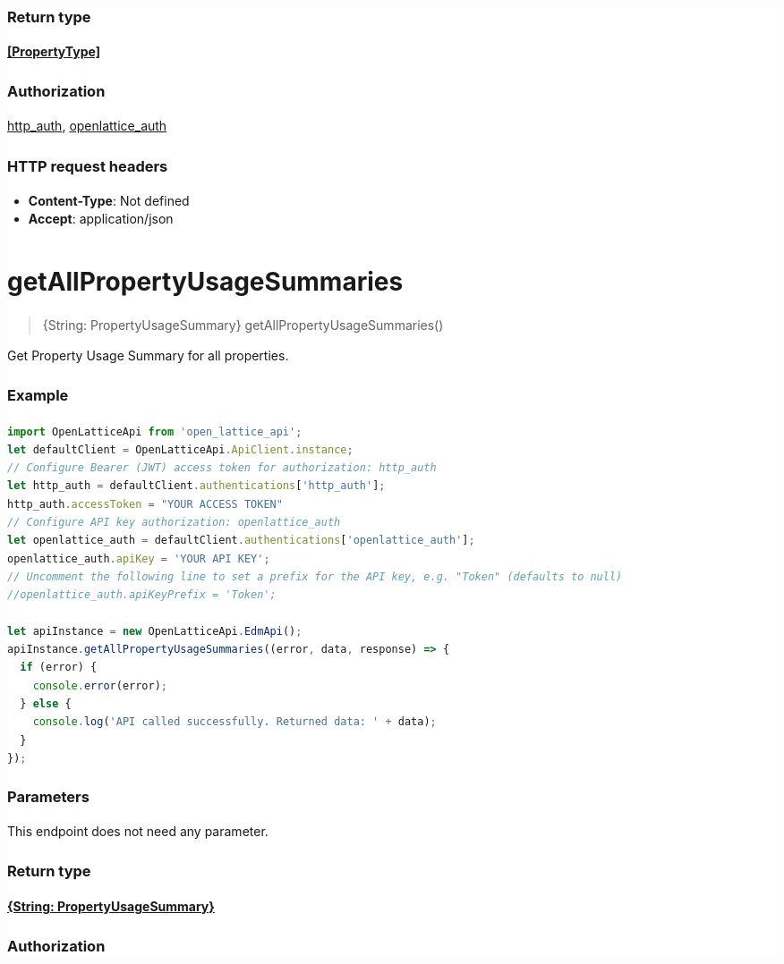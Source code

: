 ### Return type

[**[PropertyType]**](PropertyType.md)

### Authorization

[http_auth](../README.md#http_auth), [openlattice_auth](../README.md#openlattice_auth)

### HTTP request headers

 - **Content-Type**: Not defined
 - **Accept**: application/json

<a name="getAllPropertyUsageSummaries"></a>
# **getAllPropertyUsageSummaries**
> {String: PropertyUsageSummary} getAllPropertyUsageSummaries()

Get Property Usage Summary for all properties.

### Example
```javascript
import OpenLatticeApi from 'open_lattice_api';
let defaultClient = OpenLatticeApi.ApiClient.instance;
// Configure Bearer (JWT) access token for authorization: http_auth
let http_auth = defaultClient.authentications['http_auth'];
http_auth.accessToken = "YOUR ACCESS TOKEN"
// Configure API key authorization: openlattice_auth
let openlattice_auth = defaultClient.authentications['openlattice_auth'];
openlattice_auth.apiKey = 'YOUR API KEY';
// Uncomment the following line to set a prefix for the API key, e.g. "Token" (defaults to null)
//openlattice_auth.apiKeyPrefix = 'Token';

let apiInstance = new OpenLatticeApi.EdmApi();
apiInstance.getAllPropertyUsageSummaries((error, data, response) => {
  if (error) {
    console.error(error);
  } else {
    console.log('API called successfully. Returned data: ' + data);
  }
});
```

### Parameters
This endpoint does not need any parameter.

### Return type

[**{String: PropertyUsageSummary}**](PropertyUsageSummary.md)

### Authorization
